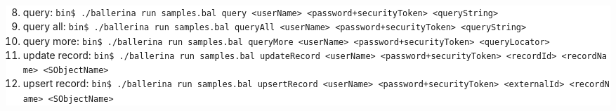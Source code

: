   8. query:
  `bin$ ./ballerina run samples.bal query <userName> <password+securityToken> <queryString>`
  5. query all:
  `bin$ ./ballerina run samples.bal queryAll <userName> <password+securityToken> <queryString>`
  5. query more:
  `bin$ ./ballerina run samples.bal queryMore <userName> <password+securityToken> <queryLocator>`
  6. update record:
  `bin$ ./ballerina run samples.bal updateRecord <userName> <password+securityToken> <recordId> <recordName> <SObjectName>`
  7. upsert record:
  `bin$ ./ballerina run samples.bal upsertRecord <userName> <password+securityToken> <externalId> <recordName> <SObjectName>`